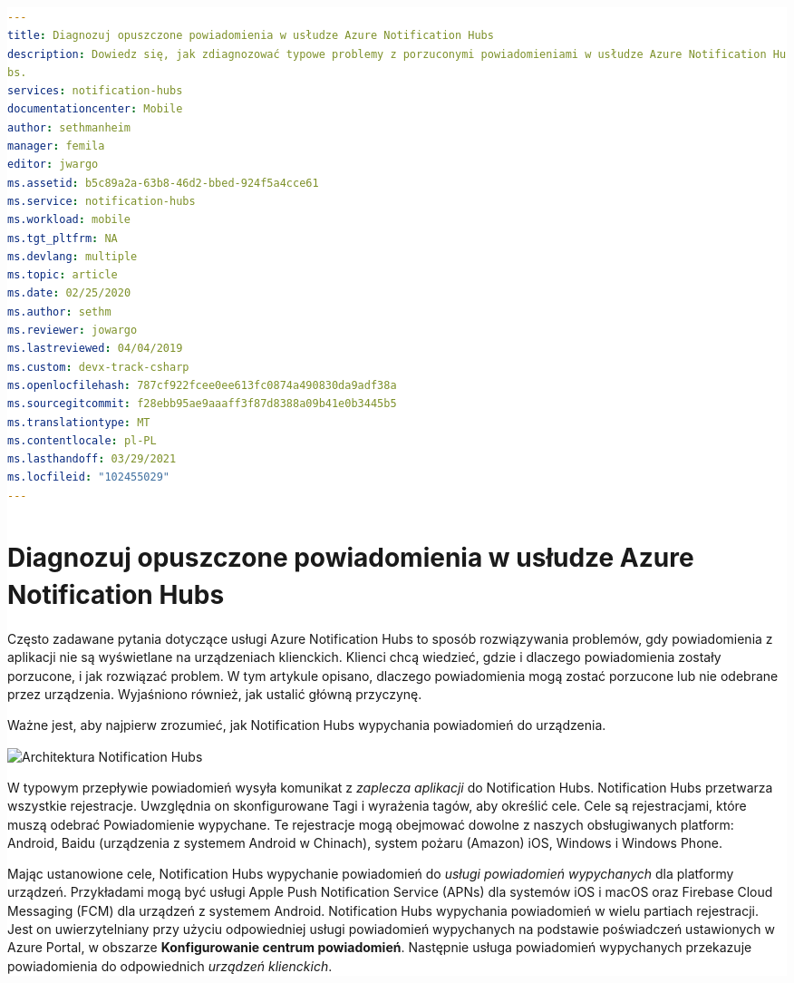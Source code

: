 ```yaml
---
title: Diagnozuj opuszczone powiadomienia w usłudze Azure Notification Hubs
description: Dowiedz się, jak zdiagnozować typowe problemy z porzuconymi powiadomieniami w usłudze Azure Notification Hubs.
services: notification-hubs
documentationcenter: Mobile
author: sethmanheim
manager: femila
editor: jwargo
ms.assetid: b5c89a2a-63b8-46d2-bbed-924f5a4cce61
ms.service: notification-hubs
ms.workload: mobile
ms.tgt_pltfrm: NA
ms.devlang: multiple
ms.topic: article
ms.date: 02/25/2020
ms.author: sethm
ms.reviewer: jowargo
ms.lastreviewed: 04/04/2019
ms.custom: devx-track-csharp
ms.openlocfilehash: 787cf922fcee0ee613fc0874a490830da9adf38a
ms.sourcegitcommit: f28ebb95ae9aaaff3f87d8388a09b41e0b3445b5
ms.translationtype: MT
ms.contentlocale: pl-PL
ms.lasthandoff: 03/29/2021
ms.locfileid: "102455029"
---
```

# <a name="diagnose-dropped-notifications-in-azure-notification-hubs"></a>Diagnozuj opuszczone powiadomienia w usłudze Azure Notification Hubs

Często zadawane pytania dotyczące usługi Azure Notification Hubs to sposób rozwiązywania problemów, gdy powiadomienia z aplikacji nie są wyświetlane na urządzeniach klienckich. Klienci chcą wiedzieć, gdzie i dlaczego powiadomienia zostały porzucone, i jak rozwiązać problem. W tym artykule opisano, dlaczego powiadomienia mogą zostać porzucone lub nie odebrane przez urządzenia. Wyjaśniono również, jak ustalić główną przyczynę.

Ważne jest, aby najpierw zrozumieć, jak Notification Hubs wypychania powiadomień do urządzenia.

![Architektura Notification Hubs][0]

W typowym przepływie powiadomień wysyła komunikat z *zaplecza aplikacji* do Notification Hubs. Notification Hubs przetwarza wszystkie rejestracje. Uwzględnia on skonfigurowane Tagi i wyrażenia tagów, aby określić cele. Cele są rejestracjami, które muszą odebrać Powiadomienie wypychane. Te rejestracje mogą obejmować dowolne z naszych obsługiwanych platform: Android, Baidu (urządzenia z systemem Android w Chinach), system pożaru (Amazon) iOS, Windows i Windows Phone.

Mając ustanowione cele, Notification Hubs wypychanie powiadomień do *usługi powiadomień wypychanych* dla platformy urządzeń. Przykładami mogą być usługi Apple Push Notification Service (APNs) dla systemów iOS i macOS oraz Firebase Cloud Messaging (FCM) dla urządzeń z systemem Android. Notification Hubs wypychania powiadomień w wielu partiach rejestracji. Jest on uwierzytelniany przy użyciu odpowiedniej usługi powiadomień wypychanych na podstawie poświadczeń ustawionych w Azure Portal, w obszarze **Konfigurowanie centrum powiadomień**. Następnie usługa powiadomień wypychanych przekazuje powiadomienia do odpowiednich *urządzeń klienckich*.


[0]: ./media/notification-hubs-push-notification-fixer/Architecture.png
[1]: ./media/notification-hubs-push-notification-fixer/FCMConfigure.png
[3]: ./media/notification-hubs-push-notification-fixer/FCMServerKey.png
[4]: ../../includes/media/notification-hubs-portal-create-new-hub/notification-hubs-connection-strings-portal.png
[5]: ./media/notification-hubs-push-notification-fixer/PortalDashboard.png
[6]: ./media/notification-hubs-push-notification-fixer/PortalAnalytics.png
[7]: ./media/notification-hubs-ios-get-started/notification-hubs-test-send.png
[8]: ./media/notification-hubs-push-notification-fixer/VSRegistrations.png
[9]: ./media/notification-hubs-push-notification-fixer/vsserverexplorer.png
[10]: ./media/notification-hubs-push-notification-fixer/VSTestNotification.png
[Przegląd Notification Hubs]: notification-hubs-push-notification-overview.md
[Wprowadzenie do usługi Azure Notification Hubs]: notification-hubs-windows-store-dotnet-get-started-wns-push-notification.md
[Szablony]: /previous-versions/azure/azure-services/dn530748(v=azure.100)
[Omówienie usługi APNs]: https://developer.apple.com/library/content/documentation/NetworkingInternet/Conceptual/RemoteNotificationsPG/APNSOverview.html
[Informacje o komunikatach FCM]: https://firebase.google.com/docs/cloud-messaging/concept-options
[Export and modify registrations in bulk]: /previous-versions/azure/azure-services/dn790624(v=azure.100)
[Service Bus Explorer code]: https://code.msdn.microsoft.com/windowsazure/Service-Bus-Explorer-f2abca5a
[View device registrations for notification hubs]: /previous-versions/windows/apps/dn792122(v=win.10)
[Głębokie szczegółowe: Visual Studio 2013 Update 2 RC i Azure SDK 2,3]: https://azure.microsoft.com/blog/2014/04/09/deep-dive-visual-studio-2013-update-2-rc-and-azure-sdk-2-3/#NotificationHubs
[Ogłaszanie wersji Visual Studio 2013 Update 3 i zestawu Azure SDK 2,4]: https://azure.microsoft.com/blog/2014/08/04/announcing-release-of-visual-studio-2013-update-3-and-azure-sdk-2-4/
[EnableTestSend]: /dotnet/api/microsoft.azure.notificationhubs.notificationhubclient.enabletestsend
[Programmatic telemetry access]: /previous-versions/azure/azure-services/dn458823(v=azure.100)
